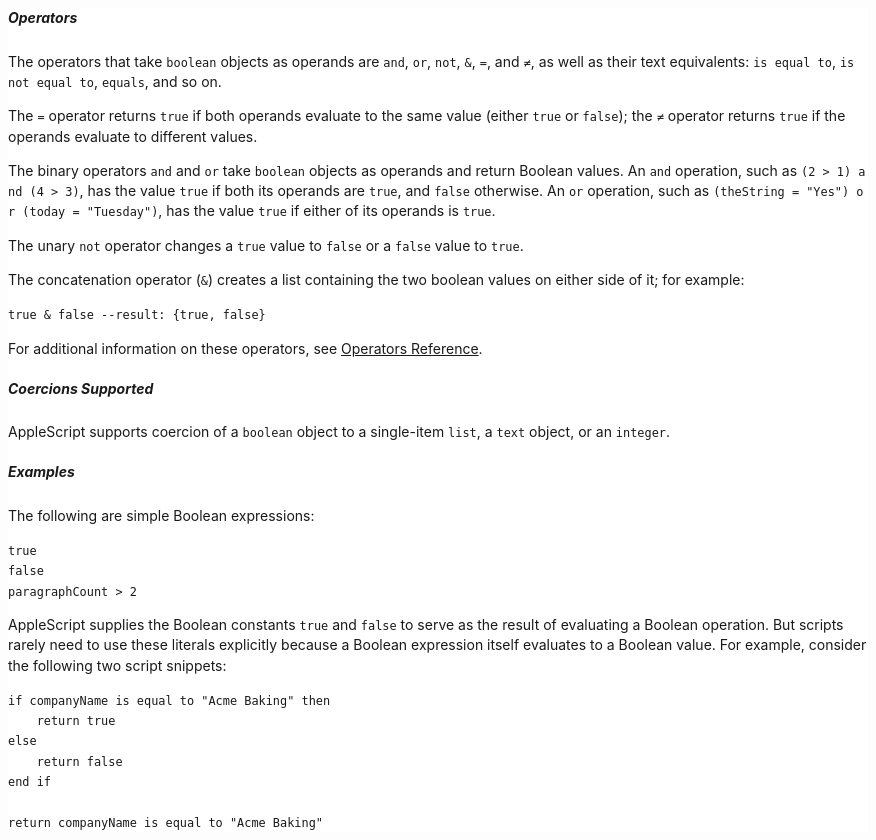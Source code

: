   
  
<a id="//apple_ref/doc/uid/TP40000983-CH1g-DontLinkElementID_20"></a>

##### Operators

The operators that take `boolean` objects as operands are `and`, `or`, `not`, `&`, `=`, and `≠`, as well as their text equivalents: `is equal to`, `is not equal to`, `equals`, and so on.

The `=` operator returns `true` if both operands evaluate to the same value (either `true` or `false`); the `≠` operator returns `true` if the operands evaluate to different values.

The binary operators `and` and `or` take `boolean` objects as operands and return Boolean values. An `and` operation, such as `(2 > 1) and (4 > 3)`, has the value `true` if both its operands are `true`, and `false` otherwise. An `or` operation, such as `(theString = "Yes") or (today = "Tuesday")`, has the value `true` if either of its operands is `true`.

The unary `not` operator changes a `true` value to `false` or a `false` value to `true`.

The concatenation operator (`&`) creates a list containing the two boolean values on either side of it; for example:

```
true & false --result: {true, false}
```

For additional information on these operators, see [Operators Reference](https://developer.apple.com/library/archive/applescript-language-guide/reference/ASLR_operators.md#//apple_ref/doc/uid/TP40000983-CH5g-124070).

<a id="//apple_ref/doc/uid/TP40000983-CH1g-DontLinkElementID_21"></a>

##### Coercions Supported

AppleScript supports coercion of a `boolean` object to a single-item `list`, a `text` object, or an `integer`.

<a id="//apple_ref/doc/uid/TP40000983-CH1g-DontLinkElementID_22"></a>

##### Examples

The following are simple Boolean expressions:

```
true
false
paragraphCount > 2
```

<a id="//apple_ref/doc/uid/TP40000983-CH1g-DontLinkElementID_542"></a><a id="//apple_ref/doc/uid/TP40000983-CH1g-DontLinkElementID_543"></a>AppleScript supplies the Boolean constants <a id="//apple_ref/doc/uid/TP40000983-CH1g-DontLinkElementID_544"></a>`true` and <a id="//apple_ref/doc/uid/TP40000983-CH1g-DontLinkElementID_545"></a>`false` to serve as the result of evaluating a Boolean operation. But scripts rarely need to use these literals explicitly because a Boolean expression itself evaluates to a Boolean value. For example, consider the following two script snippets:

```
if companyName is equal to "Acme Baking" then
    return true
else
    return false
end if
 
return companyName is equal to "Acme Baking"
```
